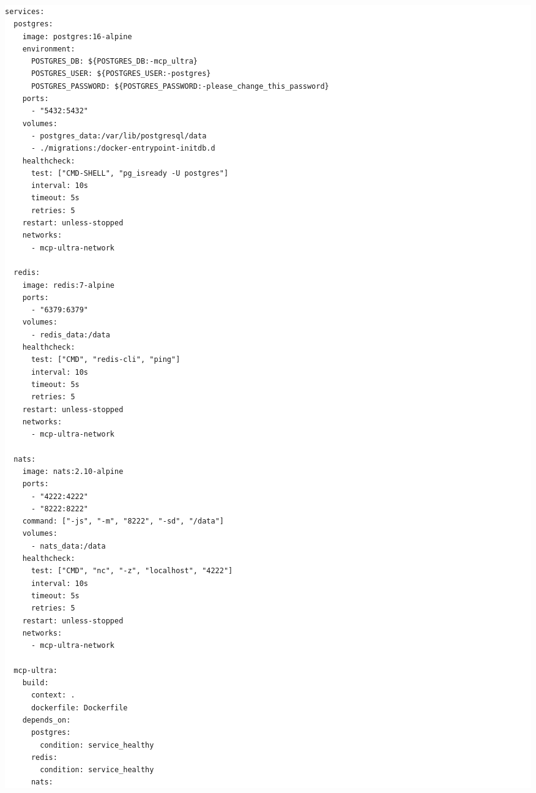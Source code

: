 ```dockercompose
services:
  postgres:
    image: postgres:16-alpine
    environment:
      POSTGRES_DB: ${POSTGRES_DB:-mcp_ultra}
      POSTGRES_USER: ${POSTGRES_USER:-postgres}
      POSTGRES_PASSWORD: ${POSTGRES_PASSWORD:-please_change_this_password}
    ports:
      - "5432:5432"
    volumes:
      - postgres_data:/var/lib/postgresql/data
      - ./migrations:/docker-entrypoint-initdb.d
    healthcheck:
      test: ["CMD-SHELL", "pg_isready -U postgres"]
      interval: 10s
      timeout: 5s
      retries: 5
    restart: unless-stopped
    networks:
      - mcp-ultra-network

  redis:
    image: redis:7-alpine
    ports:
      - "6379:6379"
    volumes:
      - redis_data:/data
    healthcheck:
      test: ["CMD", "redis-cli", "ping"]
      interval: 10s
      timeout: 5s
      retries: 5
    restart: unless-stopped
    networks:
      - mcp-ultra-network

  nats:
    image: nats:2.10-alpine
    ports:
      - "4222:4222"
      - "8222:8222"
    command: ["-js", "-m", "8222", "-sd", "/data"]
    volumes:
      - nats_data:/data
    healthcheck:
      test: ["CMD", "nc", "-z", "localhost", "4222"]
      interval: 10s
      timeout: 5s
      retries: 5
    restart: unless-stopped
    networks:
      - mcp-ultra-network

  mcp-ultra:
    build:
      context: .
      dockerfile: Dockerfile
    depends_on:
      postgres:
        condition: service_healthy
      redis:
        condition: service_healthy
      nats:
```